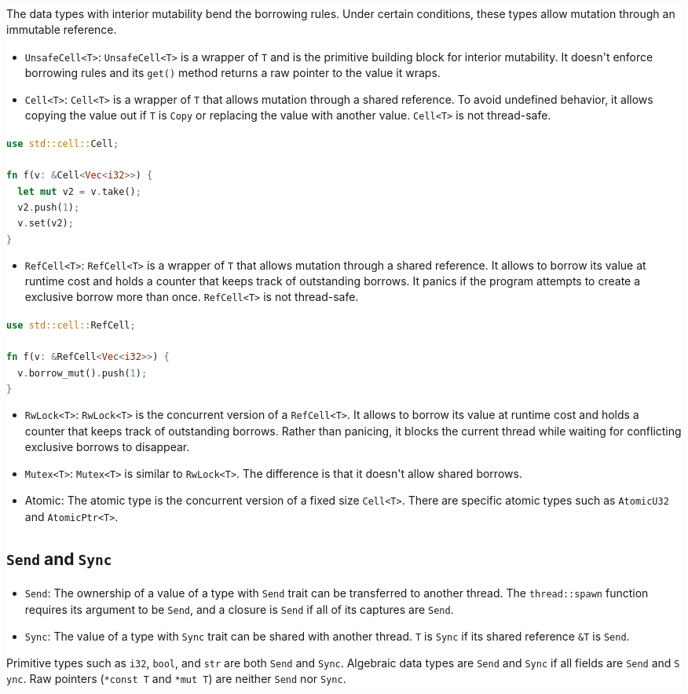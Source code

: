 The data types with interior mutability bend the borrowing rules. Under certain conditions, these types allow mutation through an immutable reference.

- `UnsafeCell<T>`: `UnsafeCell<T>` is a wrapper of `T` and is the primitive building block for interior mutability. It doesn't enforce borrowing rules and its `get()` method returns a raw pointer to the value it wraps.

- `Cell<T>`: `Cell<T>` is a wrapper of `T` that allows mutation through a shared reference. To avoid undefined behavior, it allows copying the value out if `T` is `Copy` or replacing the value with another value. `Cell<T>` is not thread-safe.

```rs
use std::cell::Cell;

fn f(v: &Cell<Vec<i32>>) {
  let mut v2 = v.take();
  v2.push(1);
  v.set(v2);
}
```

- `RefCell<T>`: `RefCell<T>` is a wrapper of `T` that allows mutation through a shared reference. It allows to borrow its value at runtime cost and holds a counter that keeps track of outstanding borrows. It panics if the program attempts to create a exclusive borrow more than once. `RefCell<T>` is not thread-safe.

```rs
use std::cell::RefCell;

fn f(v: &RefCell<Vec<i32>>) {
  v.borrow_mut().push(1);
}
```

- `RwLock<T>`: `RwLock<T>` is the concurrent version of a `RefCell<T>`. It allows to borrow its value at runtime cost and holds a counter that keeps track of outstanding borrows. Rather than panicing, it blocks the current thread while waiting for conflicting exclusive borrows to disappear.

- `Mutex<T>`: `Mutex<T>` is similar to `RwLock<T>`. The difference is that it doesn't allow shared borrows.

- Atomic: The atomic type is the concurrent version of a fixed size `Cell<T>`. There are specific atomic types such as `AtomicU32` and `AtomicPtr<T>`.

## `Send` and `Sync`

- `Send`: The ownership of a value of a type with `Send` trait can be transferred to another thread. The `thread::spawn` function requires its argument to be `Send`, and a closure is `Send` if all of its captures are `Send`.

- `Sync`: The value of a type with `Sync` trait can be shared with another thread. `T` is `Sync` if its shared reference `&T` is `Send`.

Primitive types such as `i32`, `bool`, and `str` are both `Send` and `Sync`. Algebraic data types are `Send` and `Sync` if all fields are `Send` and `Sync`. Raw pointers (`*const T` and `*mut T`) are neither `Send` nor `Sync`.
